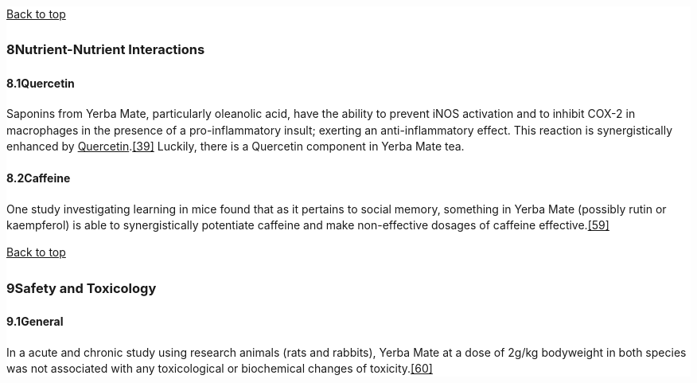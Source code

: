 
[Back to top](#c-interactions-with-cancer-metabolism)
### 8Nutrient-Nutrient Interactions

#### 8.1Quercetin


Saponins from Yerba Mate, particularly oleanolic acid, have the ability to prevent iNOS activation and to inhibit COX-2 in macrophages in the presence of a pro-inflammatory insult; exerting an anti-inflammatory effect. This reaction is synergistically enhanced by [Quercetin](/supplements/quercetin/).[[39]](#ref39) Luckily, there is a Quercetin component in Yerba Mate tea.


#### 8.2Caffeine


One study investigating learning in mice found that as it pertains to social memory, something in Yerba Mate (possibly rutin or kaempferol) is able to synergistically potentiate caffeine and make non-effective dosages of caffeine effective.[[59]](#ref59)


[Back to top](#c-nutrient-nutrient-interactions)
### 9Safety and Toxicology

#### 9.1General


In a acute and chronic study using research animals (rats and rabbits), Yerba Mate at a dose of 2g/kg bodyweight in both species was not associated with any toxicological or biochemical changes of toxicity.[[60]](#ref60)

 


